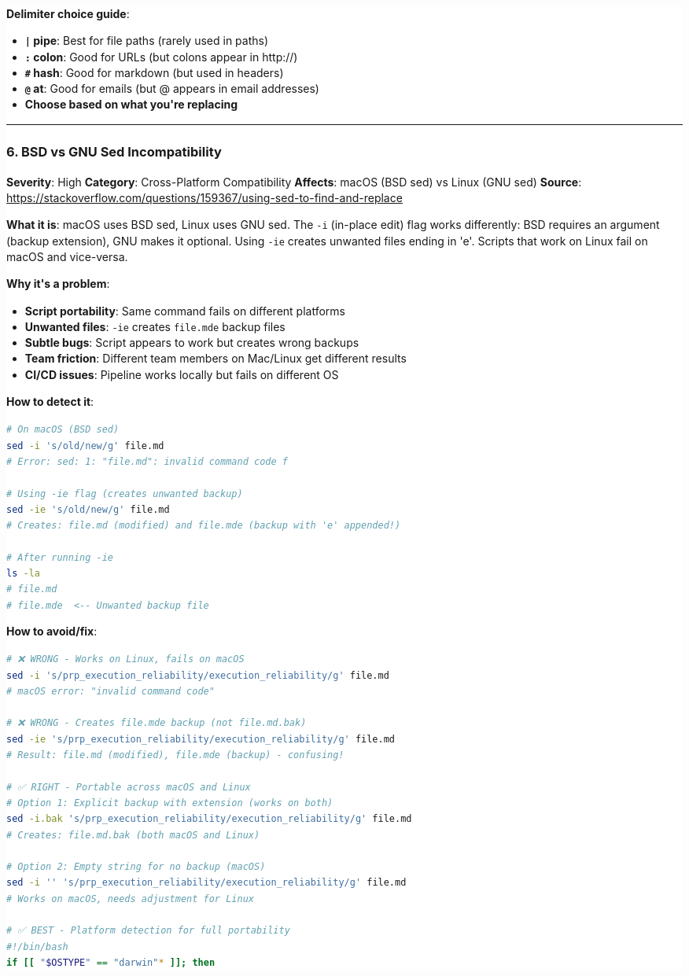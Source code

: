 **Delimiter choice guide**:
- **`|` pipe**: Best for file paths (rarely used in paths)
- **`:` colon**: Good for URLs (but colons appear in http://)
- **`#` hash**: Good for markdown (but used in headers)
- **`@` at**: Good for emails (but @ appears in email addresses)
- **Choose based on what you're replacing**

---

### 6. BSD vs GNU Sed Incompatibility

**Severity**: High
**Category**: Cross-Platform Compatibility
**Affects**: macOS (BSD sed) vs Linux (GNU sed)
**Source**: https://stackoverflow.com/questions/159367/using-sed-to-find-and-replace

**What it is**:
macOS uses BSD sed, Linux uses GNU sed. The `-i` (in-place edit) flag works differently: BSD requires an argument (backup extension), GNU makes it optional. Using `-ie` creates unwanted files ending in 'e'. Scripts that work on Linux fail on macOS and vice-versa.

**Why it's a problem**:
- **Script portability**: Same command fails on different platforms
- **Unwanted files**: `-ie` creates `file.mde` backup files
- **Subtle bugs**: Script appears to work but creates wrong backups
- **Team friction**: Different team members on Mac/Linux get different results
- **CI/CD issues**: Pipeline works locally but fails on different OS

**How to detect it**:
```bash
# On macOS (BSD sed)
sed -i 's/old/new/g' file.md
# Error: sed: 1: "file.md": invalid command code f

# Using -ie flag (creates unwanted backup)
sed -ie 's/old/new/g' file.md
# Creates: file.md (modified) and file.mde (backup with 'e' appended!)

# After running -ie
ls -la
# file.md
# file.mde  <-- Unwanted backup file
```

**How to avoid/fix**:

```bash
# ❌ WRONG - Works on Linux, fails on macOS
sed -i 's/prp_execution_reliability/execution_reliability/g' file.md
# macOS error: "invalid command code"

# ❌ WRONG - Creates file.mde backup (not file.md.bak)
sed -ie 's/prp_execution_reliability/execution_reliability/g' file.md
# Result: file.md (modified), file.mde (backup) - confusing!

# ✅ RIGHT - Portable across macOS and Linux
# Option 1: Explicit backup with extension (works on both)
sed -i.bak 's/prp_execution_reliability/execution_reliability/g' file.md
# Creates: file.md.bak (both macOS and Linux)

# Option 2: Empty string for no backup (macOS)
sed -i '' 's/prp_execution_reliability/execution_reliability/g' file.md
# Works on macOS, needs adjustment for Linux

# ✅ BEST - Platform detection for full portability
#!/bin/bash
if [[ "$OSTYPE" == "darwin"* ]]; then
```